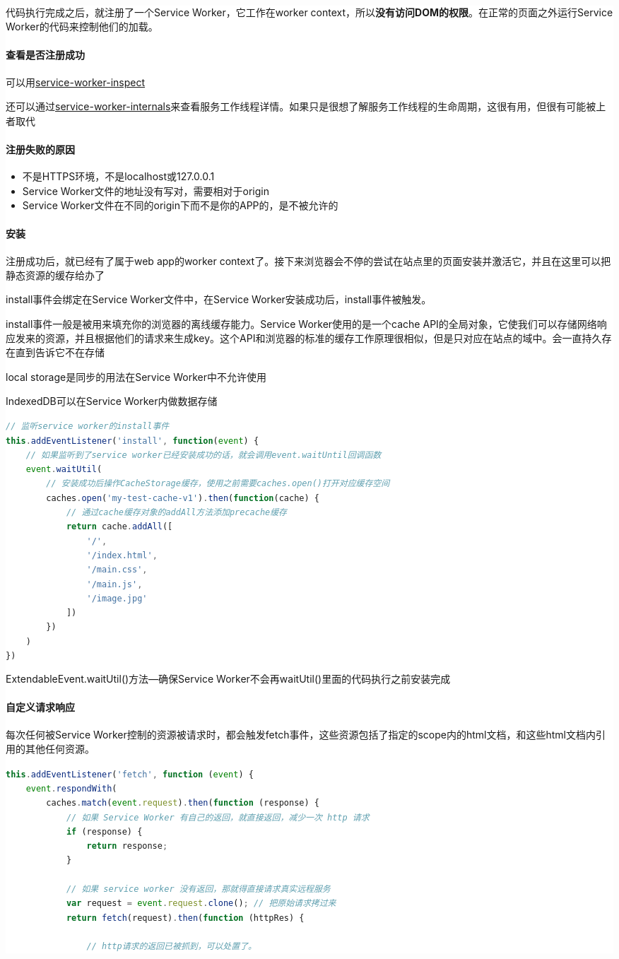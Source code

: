代码执行完成之后，就注册了一个Service Worker，它工作在worker context，所以**没有访问DOM的权限**。在正常的页面之外运行Service Worker的代码来控制他们的加载。

#### 查看是否注册成功

可以用[service-worker-inspect](chrome://inspect/#service-workers)

还可以通过[service-worker-internals](chrome://serviceworker-internals)来查看服务工作线程详情。如果只是很想了解服务工作线程的生命周期，这很有用，但很有可能被上者取代

#### 注册失败的原因

- 不是HTTPS环境，不是localhost或127.0.0.1
- Service Worker文件的地址没有写对，需要相对于origin
- Service Worker文件在不同的origin下而不是你的APP的，是不被允许的

#### 安装

注册成功后，就已经有了属于web app的worker context了。接下来浏览器会不停的尝试在站点里的页面安装并激活它，并且在这里可以把静态资源的缓存给办了

install事件会绑定在Service Worker文件中，在Service Worker安装成功后，install事件被触发。

install事件一般是被用来填充你的浏览器的离线缓存能力。Service Worker使用的是一个cache API的全局对象，它使我们可以存储网络响应发来的资源，并且根据他们的请求来生成key。这个API和浏览器的标准的缓存工作原理很相似，但是只对应在站点的域中。会一直持久存在直到告诉它不在存储

local storage是同步的用法在Service Worker中不允许使用

IndexedDB可以在Service Worker内做数据存储

```js
// 监听service worker的install事件
this.addEventListener('install', function(event) {
	// 如果监听到了service worker已经安装成功的话，就会调用event.waitUntil回调函数
	event.waitUtil(
		// 安装成功后操作CacheStorage缓存，使用之前需要caches.open()打开对应缓存空间
		caches.open('my-test-cache-v1').then(function(cache) {
            // 通过cache缓存对象的addAll方法添加precache缓存
            return cache.addAll([
                '/',
                '/index.html',
                '/main.css',
                '/main.js',
                '/image.jpg'
            ])
		})
	)
})
```

ExtendableEvent.waitUtil()方法—确保Service Worker不会再waitUtil()里面的代码执行之前安装完成

#### 自定义请求响应

每次任何被Service Worker控制的资源被请求时，都会触发fetch事件，这些资源包括了指定的scope内的html文档，和这些html文档内引用的其他任何资源。

```js
this.addEventListener('fetch', function (event) {
    event.respondWith(
        caches.match(event.request).then(function (response) {
            // 如果 Service Worker 有自己的返回，就直接返回，减少一次 http 请求
            if (response) {
                return response;
            }

            // 如果 service worker 没有返回，那就得直接请求真实远程服务
            var request = event.request.clone(); // 把原始请求拷过来
            return fetch(request).then(function (httpRes) {

                // http请求的返回已被抓到，可以处置了。

```